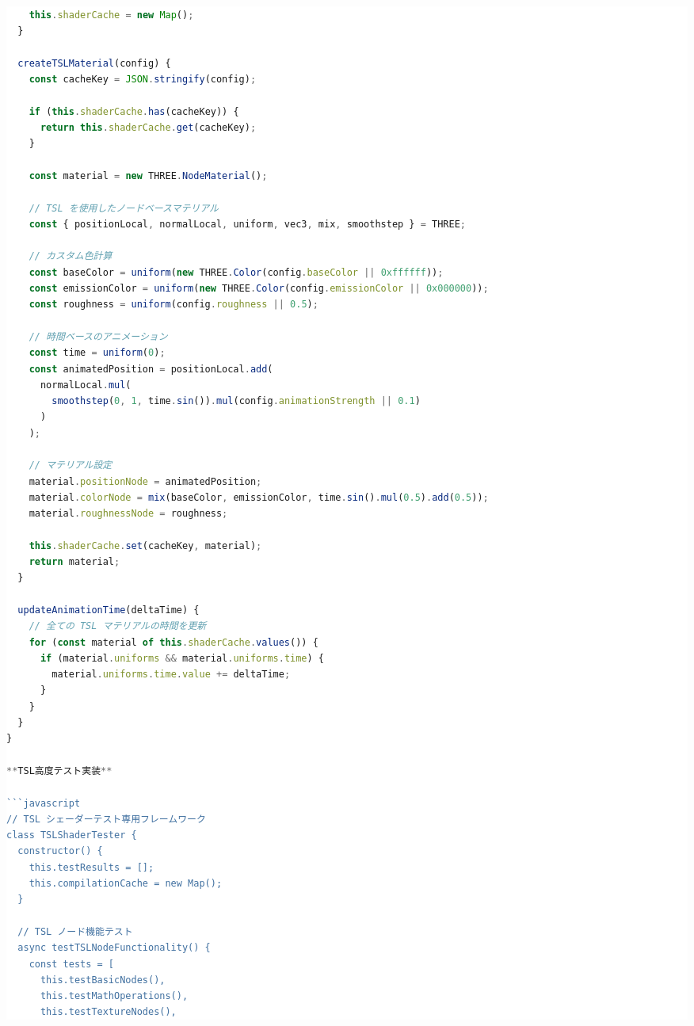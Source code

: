 ```javascript
    this.shaderCache = new Map();
  }

  createTSLMaterial(config) {
    const cacheKey = JSON.stringify(config);
    
    if (this.shaderCache.has(cacheKey)) {
      return this.shaderCache.get(cacheKey);
    }

    const material = new THREE.NodeMaterial();
    
    // TSL を使用したノードベースマテリアル
    const { positionLocal, normalLocal, uniform, vec3, mix, smoothstep } = THREE;
    
    // カスタム色計算
    const baseColor = uniform(new THREE.Color(config.baseColor || 0xffffff));
    const emissionColor = uniform(new THREE.Color(config.emissionColor || 0x000000));
    const roughness = uniform(config.roughness || 0.5);
    
    // 時間ベースのアニメーション
    const time = uniform(0);
    const animatedPosition = positionLocal.add(
      normalLocal.mul(
        smoothstep(0, 1, time.sin()).mul(config.animationStrength || 0.1)
      )
    );

    // マテリアル設定
    material.positionNode = animatedPosition;
    material.colorNode = mix(baseColor, emissionColor, time.sin().mul(0.5).add(0.5));
    material.roughnessNode = roughness;

    this.shaderCache.set(cacheKey, material);
    return material;
  }

  updateAnimationTime(deltaTime) {
    // 全ての TSL マテリアルの時間を更新
    for (const material of this.shaderCache.values()) {
      if (material.uniforms && material.uniforms.time) {
        material.uniforms.time.value += deltaTime;
      }
    }
  }
}

**TSL高度テスト実装**

```javascript
// TSL シェーダーテスト専用フレームワーク
class TSLShaderTester {
  constructor() {
    this.testResults = [];
    this.compilationCache = new Map();
  }

  // TSL ノード機能テスト
  async testTSLNodeFunctionality() {
    const tests = [
      this.testBasicNodes(),
      this.testMathOperations(),
      this.testTextureNodes(),
```